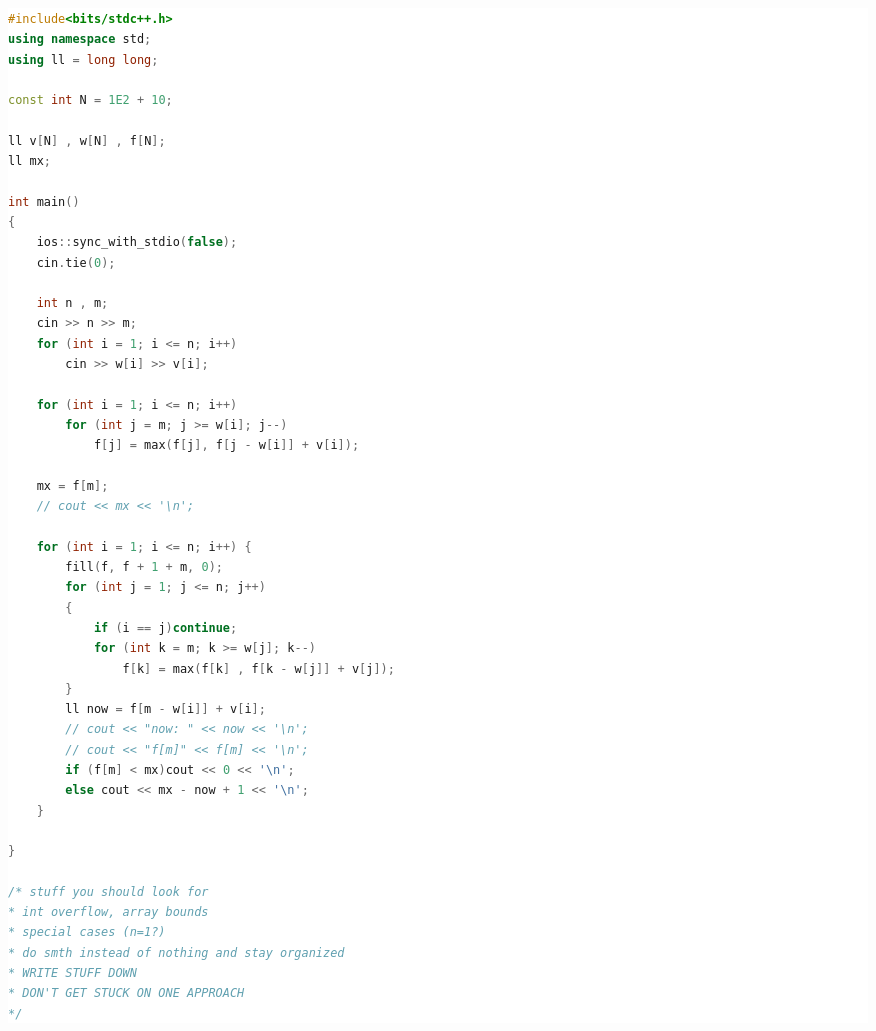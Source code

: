 ```cpp
#include<bits/stdc++.h>
using namespace std;
using ll = long long;

const int N = 1E2 + 10;

ll v[N] , w[N] , f[N];
ll mx;

int main()
{
	ios::sync_with_stdio(false);
	cin.tie(0);

	int n , m;
	cin >> n >> m;
	for (int i = 1; i <= n; i++)
		cin >> w[i] >> v[i];

	for (int i = 1; i <= n; i++)
		for (int j = m; j >= w[i]; j--)
			f[j] = max(f[j], f[j - w[i]] + v[i]);

	mx = f[m];
	// cout << mx << '\n';

	for (int i = 1; i <= n; i++) {
		fill(f, f + 1 + m, 0);
		for (int j = 1; j <= n; j++)
		{
			if (i == j)continue;
			for (int k = m; k >= w[j]; k--)
				f[k] = max(f[k] , f[k - w[j]] + v[j]);
		}
		ll now = f[m - w[i]] + v[i];
		// cout << "now: " << now << '\n';
		// cout << "f[m]" << f[m] << '\n';
		if (f[m] < mx)cout << 0 << '\n';
		else cout << mx - now + 1 << '\n';
	}

}

/* stuff you should look for
* int overflow, array bounds
* special cases (n=1?)
* do smth instead of nothing and stay organized
* WRITE STUFF DOWN
* DON'T GET STUCK ON ONE APPROACH
*/
```

